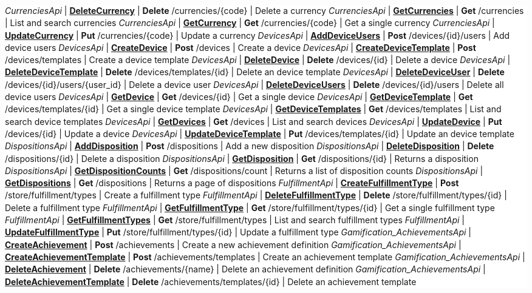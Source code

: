 *CurrenciesApi* | [**DeleteCurrency**](docs/CurrenciesApi.md#deletecurrency) | **Delete** /currencies/{code} | Delete a currency
*CurrenciesApi* | [**GetCurrencies**](docs/CurrenciesApi.md#getcurrencies) | **Get** /currencies | List and search currencies
*CurrenciesApi* | [**GetCurrency**](docs/CurrenciesApi.md#getcurrency) | **Get** /currencies/{code} | Get a single currency
*CurrenciesApi* | [**UpdateCurrency**](docs/CurrenciesApi.md#updatecurrency) | **Put** /currencies/{code} | Update a currency
*DevicesApi* | [**AddDeviceUsers**](docs/DevicesApi.md#adddeviceusers) | **Post** /devices/{id}/users | Add device users
*DevicesApi* | [**CreateDevice**](docs/DevicesApi.md#createdevice) | **Post** /devices | Create a device
*DevicesApi* | [**CreateDeviceTemplate**](docs/DevicesApi.md#createdevicetemplate) | **Post** /devices/templates | Create a device template
*DevicesApi* | [**DeleteDevice**](docs/DevicesApi.md#deletedevice) | **Delete** /devices/{id} | Delete a device
*DevicesApi* | [**DeleteDeviceTemplate**](docs/DevicesApi.md#deletedevicetemplate) | **Delete** /devices/templates/{id} | Delete an device template
*DevicesApi* | [**DeleteDeviceUser**](docs/DevicesApi.md#deletedeviceuser) | **Delete** /devices/{id}/users/{user_id} | Delete a device user
*DevicesApi* | [**DeleteDeviceUsers**](docs/DevicesApi.md#deletedeviceusers) | **Delete** /devices/{id}/users | Delete all device users
*DevicesApi* | [**GetDevice**](docs/DevicesApi.md#getdevice) | **Get** /devices/{id} | Get a single device
*DevicesApi* | [**GetDeviceTemplate**](docs/DevicesApi.md#getdevicetemplate) | **Get** /devices/templates/{id} | Get a single device template
*DevicesApi* | [**GetDeviceTemplates**](docs/DevicesApi.md#getdevicetemplates) | **Get** /devices/templates | List and search device templates
*DevicesApi* | [**GetDevices**](docs/DevicesApi.md#getdevices) | **Get** /devices | List and search devices
*DevicesApi* | [**UpdateDevice**](docs/DevicesApi.md#updatedevice) | **Put** /devices/{id} | Update a device
*DevicesApi* | [**UpdateDeviceTemplate**](docs/DevicesApi.md#updatedevicetemplate) | **Put** /devices/templates/{id} | Update an device template
*DispositionsApi* | [**AddDisposition**](docs/DispositionsApi.md#adddisposition) | **Post** /dispositions | Add a new disposition
*DispositionsApi* | [**DeleteDisposition**](docs/DispositionsApi.md#deletedisposition) | **Delete** /dispositions/{id} | Delete a disposition
*DispositionsApi* | [**GetDisposition**](docs/DispositionsApi.md#getdisposition) | **Get** /dispositions/{id} | Returns a disposition
*DispositionsApi* | [**GetDispositionCounts**](docs/DispositionsApi.md#getdispositioncounts) | **Get** /dispositions/count | Returns a list of disposition counts
*DispositionsApi* | [**GetDispositions**](docs/DispositionsApi.md#getdispositions) | **Get** /dispositions | Returns a page of dispositions
*FulfillmentApi* | [**CreateFulfillmentType**](docs/FulfillmentApi.md#createfulfillmenttype) | **Post** /store/fulfillment/types | Create a fulfillment type
*FulfillmentApi* | [**DeleteFulfillmentType**](docs/FulfillmentApi.md#deletefulfillmenttype) | **Delete** /store/fulfillment/types/{id} | Delete a fulfillment type
*FulfillmentApi* | [**GetFulfillmentType**](docs/FulfillmentApi.md#getfulfillmenttype) | **Get** /store/fulfillment/types/{id} | Get a single fulfillment type
*FulfillmentApi* | [**GetFulfillmentTypes**](docs/FulfillmentApi.md#getfulfillmenttypes) | **Get** /store/fulfillment/types | List and search fulfillment types
*FulfillmentApi* | [**UpdateFulfillmentType**](docs/FulfillmentApi.md#updatefulfillmenttype) | **Put** /store/fulfillment/types/{id} | Update a fulfillment type
*Gamification_AchievementsApi* | [**CreateAchievement**](docs/Gamification_AchievementsApi.md#createachievement) | **Post** /achievements | Create a new achievement definition
*Gamification_AchievementsApi* | [**CreateAchievementTemplate**](docs/Gamification_AchievementsApi.md#createachievementtemplate) | **Post** /achievements/templates | Create an achievement template
*Gamification_AchievementsApi* | [**DeleteAchievement**](docs/Gamification_AchievementsApi.md#deleteachievement) | **Delete** /achievements/{name} | Delete an achievement definition
*Gamification_AchievementsApi* | [**DeleteAchievementTemplate**](docs/Gamification_AchievementsApi.md#deleteachievementtemplate) | **Delete** /achievements/templates/{id} | Delete an achievement template